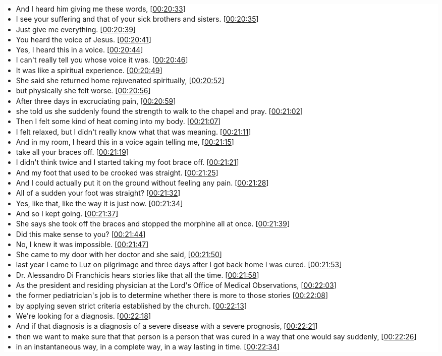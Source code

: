 *  And I heard him giving me these words, [[00:20:33](https://www.youtube.com/watch?v=KvuDsYW77JI&t=1233.36s)]
*  I see your suffering and that of your sick brothers and sisters. [[00:20:35](https://www.youtube.com/watch?v=KvuDsYW77JI&t=1235.36s)]
*  Just give me everything. [[00:20:39](https://www.youtube.com/watch?v=KvuDsYW77JI&t=1239.36s)]
*  You heard the voice of Jesus. [[00:20:41](https://www.youtube.com/watch?v=KvuDsYW77JI&t=1241.36s)]
*  Yes, I heard this in a voice. [[00:20:44](https://www.youtube.com/watch?v=KvuDsYW77JI&t=1244.36s)]
*  I can't really tell you whose voice it was. [[00:20:46](https://www.youtube.com/watch?v=KvuDsYW77JI&t=1246.36s)]
*  It was like a spiritual experience. [[00:20:49](https://www.youtube.com/watch?v=KvuDsYW77JI&t=1249.36s)]
*  She said she returned home rejuvenated spiritually, [[00:20:52](https://www.youtube.com/watch?v=KvuDsYW77JI&t=1252.36s)]
*  but physically she felt worse. [[00:20:56](https://www.youtube.com/watch?v=KvuDsYW77JI&t=1256.36s)]
*  After three days in excruciating pain, [[00:20:59](https://www.youtube.com/watch?v=KvuDsYW77JI&t=1259.36s)]
*  she told us she suddenly found the strength to walk to the chapel and pray. [[00:21:02](https://www.youtube.com/watch?v=KvuDsYW77JI&t=1262.36s)]
*  Then I felt some kind of heat coming into my body. [[00:21:07](https://www.youtube.com/watch?v=KvuDsYW77JI&t=1267.36s)]
*  I felt relaxed, but I didn't really know what that was meaning. [[00:21:11](https://www.youtube.com/watch?v=KvuDsYW77JI&t=1271.36s)]
*  And in my room, I heard this in a voice again telling me, [[00:21:15](https://www.youtube.com/watch?v=KvuDsYW77JI&t=1275.36s)]
*  take all your braces off. [[00:21:19](https://www.youtube.com/watch?v=KvuDsYW77JI&t=1279.36s)]
*  I didn't think twice and I started taking my foot brace off. [[00:21:21](https://www.youtube.com/watch?v=KvuDsYW77JI&t=1281.36s)]
*  And my foot that used to be crooked was straight. [[00:21:25](https://www.youtube.com/watch?v=KvuDsYW77JI&t=1285.36s)]
*  And I could actually put it on the ground without feeling any pain. [[00:21:28](https://www.youtube.com/watch?v=KvuDsYW77JI&t=1288.36s)]
*  All of a sudden your foot was straight? [[00:21:32](https://www.youtube.com/watch?v=KvuDsYW77JI&t=1292.36s)]
*  Yes, like that, like the way it is just now. [[00:21:34](https://www.youtube.com/watch?v=KvuDsYW77JI&t=1294.36s)]
*  And so I kept going. [[00:21:37](https://www.youtube.com/watch?v=KvuDsYW77JI&t=1297.36s)]
*  She says she took off the braces and stopped the morphine all at once. [[00:21:39](https://www.youtube.com/watch?v=KvuDsYW77JI&t=1299.36s)]
*  Did this make sense to you? [[00:21:44](https://www.youtube.com/watch?v=KvuDsYW77JI&t=1304.36s)]
*  No, I knew it was impossible. [[00:21:47](https://www.youtube.com/watch?v=KvuDsYW77JI&t=1307.36s)]
*  She came to my door with her doctor and she said, [[00:21:50](https://www.youtube.com/watch?v=KvuDsYW77JI&t=1310.36s)]
*  last year I came to Luz on pilgrimage and three days after I got back home I was cured. [[00:21:53](https://www.youtube.com/watch?v=KvuDsYW77JI&t=1313.36s)]
*  Dr. Alessandro Di Franchicis hears stories like that all the time. [[00:21:58](https://www.youtube.com/watch?v=KvuDsYW77JI&t=1318.36s)]
*  As the president and residing physician at the Lord's Office of Medical Observations, [[00:22:03](https://www.youtube.com/watch?v=KvuDsYW77JI&t=1323.36s)]
*  the former pediatrician's job is to determine whether there is more to those stories [[00:22:08](https://www.youtube.com/watch?v=KvuDsYW77JI&t=1328.36s)]
*  by applying seven strict criteria established by the church. [[00:22:13](https://www.youtube.com/watch?v=KvuDsYW77JI&t=1333.36s)]
*  We're looking for a diagnosis. [[00:22:18](https://www.youtube.com/watch?v=KvuDsYW77JI&t=1338.36s)]
*  And if that diagnosis is a diagnosis of a severe disease with a severe prognosis, [[00:22:21](https://www.youtube.com/watch?v=KvuDsYW77JI&t=1341.36s)]
*  then we want to make sure that that person is a person that was cured in a way that one would say suddenly, [[00:22:26](https://www.youtube.com/watch?v=KvuDsYW77JI&t=1346.36s)]
*  in an instantaneous way, in a complete way, in a way lasting in time. [[00:22:34](https://www.youtube.com/watch?v=KvuDsYW77JI&t=1354.36s)]